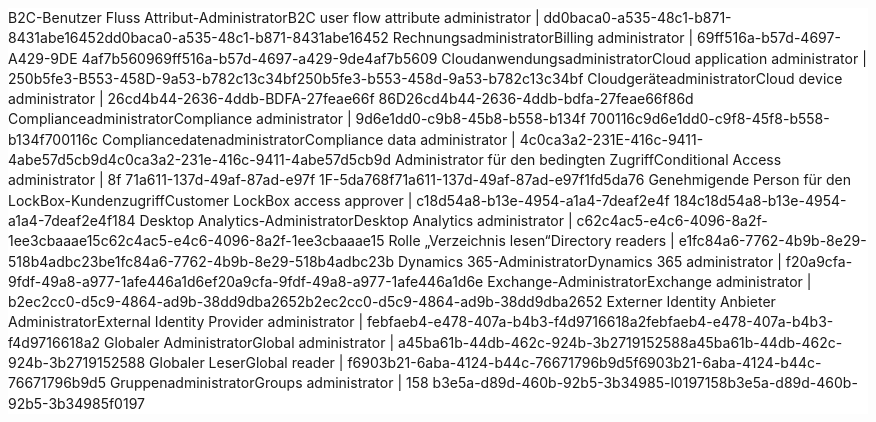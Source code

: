 <span data-ttu-id="f7c12-180">B2C-Benutzer Fluss Attribut-Administrator</span><span class="sxs-lookup"><span data-stu-id="f7c12-180">B2C user flow attribute administrator</span></span> | <span data-ttu-id="f7c12-181">dd0baca0-a535-48c1-b871-8431abe16452</span><span class="sxs-lookup"><span data-stu-id="f7c12-181">dd0baca0-a535-48c1-b871-8431abe16452</span></span>
<span data-ttu-id="f7c12-182">Rechnungsadministrator</span><span class="sxs-lookup"><span data-stu-id="f7c12-182">Billing administrator</span></span> | <span data-ttu-id="f7c12-183">69ff516a-b57d-4697-A429-9DE 4af7b5609</span><span class="sxs-lookup"><span data-stu-id="f7c12-183">69ff516a-b57d-4697-a429-9de4af7b5609</span></span>
<span data-ttu-id="f7c12-184">Cloudanwendungsadministrator</span><span class="sxs-lookup"><span data-stu-id="f7c12-184">Cloud application administrator</span></span> | <span data-ttu-id="f7c12-185">250b5fe3-B553-458D-9a53-b782c13c34bf</span><span class="sxs-lookup"><span data-stu-id="f7c12-185">250b5fe3-b553-458d-9a53-b782c13c34bf</span></span>
<span data-ttu-id="f7c12-186">Cloudgeräteadministrator</span><span class="sxs-lookup"><span data-stu-id="f7c12-186">Cloud device administrator</span></span> | <span data-ttu-id="f7c12-187">26cd4b44-2636-4ddb-BDFA-27feae66f 86D</span><span class="sxs-lookup"><span data-stu-id="f7c12-187">26cd4b44-2636-4ddb-bdfa-27feae66f86d</span></span>
<span data-ttu-id="f7c12-188">Complianceadministrator</span><span class="sxs-lookup"><span data-stu-id="f7c12-188">Compliance administrator</span></span> | <span data-ttu-id="f7c12-189">9d6e1dd0-c9b8-45b8-b558-b134f 700116c</span><span class="sxs-lookup"><span data-stu-id="f7c12-189">9d6e1dd0-c9f8-45f8-b558-b134f700116c</span></span>
<span data-ttu-id="f7c12-190">Compliancedatenadministrator</span><span class="sxs-lookup"><span data-stu-id="f7c12-190">Compliance data administrator</span></span> | <span data-ttu-id="f7c12-191">4c0ca3a2-231E-416c-9411-4abe57d5cb9d</span><span class="sxs-lookup"><span data-stu-id="f7c12-191">4c0ca3a2-231e-416c-9411-4abe57d5cb9d</span></span>
<span data-ttu-id="f7c12-192">Administrator für den bedingten Zugriff</span><span class="sxs-lookup"><span data-stu-id="f7c12-192">Conditional Access administrator</span></span> | <span data-ttu-id="f7c12-193">8f 71a611-137d-49af-87ad-e97f 1F-5da76</span><span class="sxs-lookup"><span data-stu-id="f7c12-193">8f71a611-137d-49af-87ad-e97f1fd5da76</span></span>
<span data-ttu-id="f7c12-194">Genehmigende Person für den LockBox-Kundenzugriff</span><span class="sxs-lookup"><span data-stu-id="f7c12-194">Customer LockBox access approver</span></span> | <span data-ttu-id="f7c12-195">c18d54a8-b13e-4954-a1a4-7deaf2e4f 184</span><span class="sxs-lookup"><span data-stu-id="f7c12-195">c18d54a8-b13e-4954-a1a4-7deaf2e4f184</span></span>
<span data-ttu-id="f7c12-196">Desktop Analytics-Administrator</span><span class="sxs-lookup"><span data-stu-id="f7c12-196">Desktop Analytics administrator</span></span> | <span data-ttu-id="f7c12-197">c62c4ac5-e4c6-4096-8a2f-1ee3cbaaae15</span><span class="sxs-lookup"><span data-stu-id="f7c12-197">c62c4ac5-e4c6-4096-8a2f-1ee3cbaaae15</span></span>
<span data-ttu-id="f7c12-198">Rolle „Verzeichnis lesen“</span><span class="sxs-lookup"><span data-stu-id="f7c12-198">Directory readers</span></span> | <span data-ttu-id="f7c12-199">e1fc84a6-7762-4b9b-8e29-518b4adbc23b</span><span class="sxs-lookup"><span data-stu-id="f7c12-199">e1fc84a6-7762-4b9b-8e29-518b4adbc23b</span></span>
<span data-ttu-id="f7c12-200">Dynamics 365-Administrator</span><span class="sxs-lookup"><span data-stu-id="f7c12-200">Dynamics 365 administrator</span></span> | <span data-ttu-id="f7c12-201">f20a9cfa-9fdf-49a8-a977-1afe446a1d6e</span><span class="sxs-lookup"><span data-stu-id="f7c12-201">f20a9cfa-9fdf-49a8-a977-1afe446a1d6e</span></span>
<span data-ttu-id="f7c12-202">Exchange-Administrator</span><span class="sxs-lookup"><span data-stu-id="f7c12-202">Exchange administrator</span></span> | <span data-ttu-id="f7c12-203">b2ec2cc0-d5c9-4864-ad9b-38dd9dba2652</span><span class="sxs-lookup"><span data-stu-id="f7c12-203">b2ec2cc0-d5c9-4864-ad9b-38dd9dba2652</span></span>
<span data-ttu-id="f7c12-204">Externer Identity Anbieter Administrator</span><span class="sxs-lookup"><span data-stu-id="f7c12-204">External Identity Provider administrator</span></span> | <span data-ttu-id="f7c12-205">febfaeb4-e478-407a-b4b3-f4d9716618a2</span><span class="sxs-lookup"><span data-stu-id="f7c12-205">febfaeb4-e478-407a-b4b3-f4d9716618a2</span></span>
<span data-ttu-id="f7c12-206">Globaler Administrator</span><span class="sxs-lookup"><span data-stu-id="f7c12-206">Global administrator</span></span> | <span data-ttu-id="f7c12-207">a45ba61b-44db-462c-924b-3b2719152588</span><span class="sxs-lookup"><span data-stu-id="f7c12-207">a45ba61b-44db-462c-924b-3b2719152588</span></span>
<span data-ttu-id="f7c12-208">Globaler Leser</span><span class="sxs-lookup"><span data-stu-id="f7c12-208">Global reader</span></span> | <span data-ttu-id="f7c12-209">f6903b21-6aba-4124-b44c-76671796b9d5</span><span class="sxs-lookup"><span data-stu-id="f7c12-209">f6903b21-6aba-4124-b44c-76671796b9d5</span></span>
<span data-ttu-id="f7c12-210">Gruppenadministrator</span><span class="sxs-lookup"><span data-stu-id="f7c12-210">Groups administrator</span></span> | <span data-ttu-id="f7c12-211">158 b3e5a-d89d-460b-92b5-3b34985-l0197</span><span class="sxs-lookup"><span data-stu-id="f7c12-211">158b3e5a-d89d-460b-92b5-3b34985f0197</span></span>